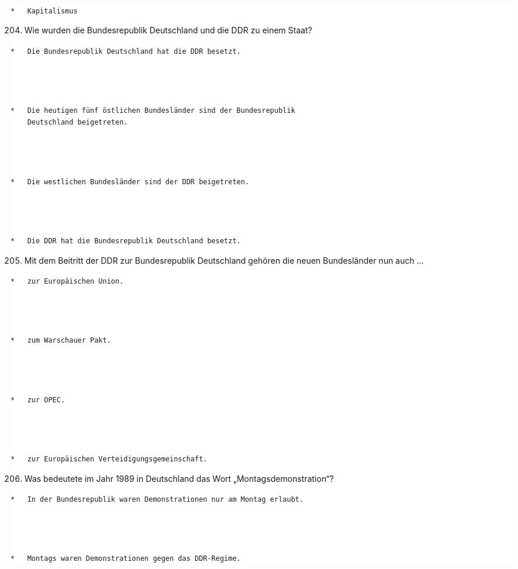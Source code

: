 


    *   Kapitalismus








204. Wie wurden die Bundesrepublik Deutschland und die DDR zu einem Staat?

    *   Die Bundesrepublik Deutschland hat die DDR besetzt.




    *   Die heutigen fünf östlichen Bundesländer sind der Bundesrepublik
        Deutschland beigetreten.




    *   Die westlichen Bundesländer sind der DDR beigetreten.




    *   Die DDR hat die Bundesrepublik Deutschland besetzt.








205. Mit dem Beitritt der DDR zur Bundesrepublik Deutschland gehören die
    neuen Bundesländer nun auch …

    *   zur Europäischen Union.




    *   zum Warschauer Pakt.




    *   zur OPEC.




    *   zur Europäischen Verteidigungsgemeinschaft.








206. Was bedeutete im Jahr 1989 in Deutschland das Wort
    „Montagsdemonstration“?

    *   In der Bundesrepublik waren Demonstrationen nur am Montag erlaubt.




    *   Montags waren Demonstrationen gegen das DDR-Regime.




